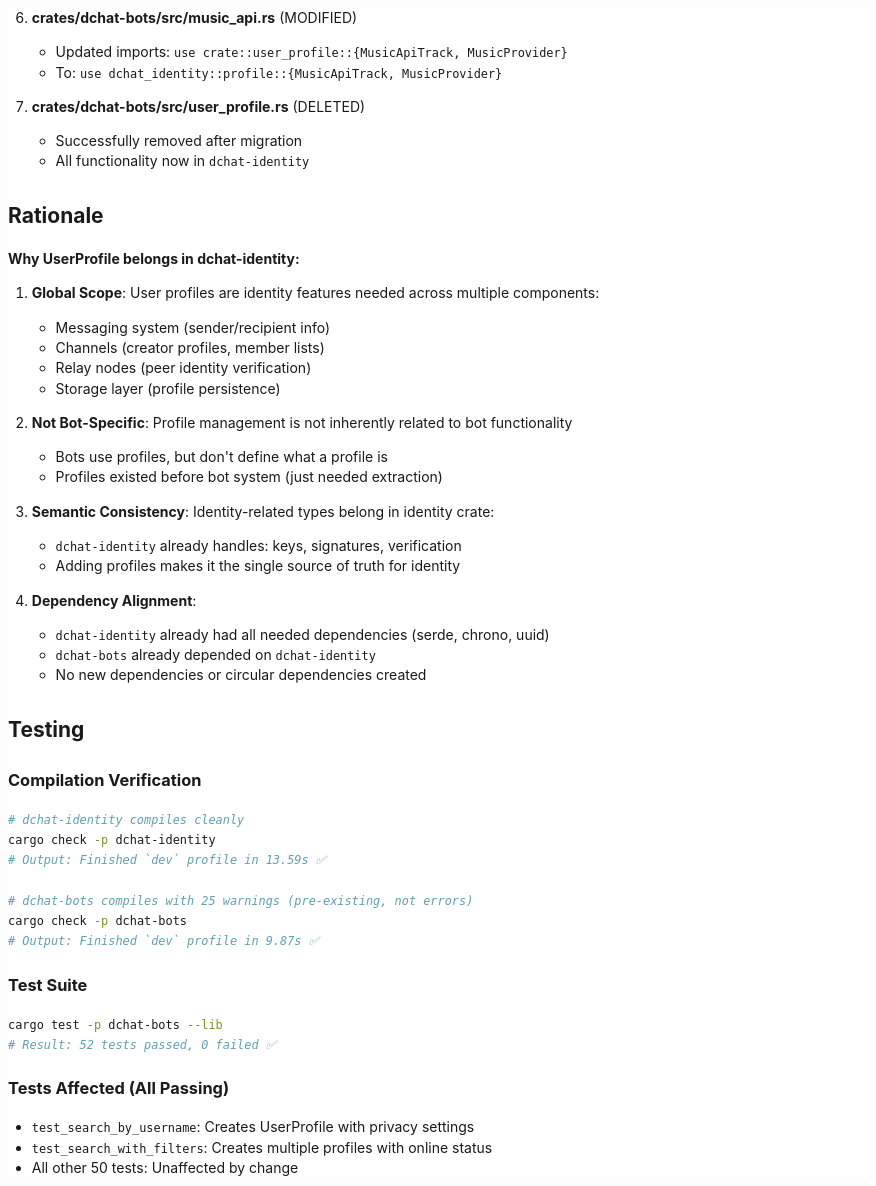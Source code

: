 6. **crates/dchat-bots/src/music_api.rs** (MODIFIED)
   - Updated imports: `use crate::user_profile::{MusicApiTrack, MusicProvider}`
   - To: `use dchat_identity::profile::{MusicApiTrack, MusicProvider}`

7. **crates/dchat-bots/src/user_profile.rs** (DELETED)
   - Successfully removed after migration
   - All functionality now in `dchat-identity`

## Rationale

**Why UserProfile belongs in dchat-identity:**

1. **Global Scope**: User profiles are identity features needed across multiple components:
   - Messaging system (sender/recipient info)
   - Channels (creator profiles, member lists)
   - Relay nodes (peer identity verification)
   - Storage layer (profile persistence)

2. **Not Bot-Specific**: Profile management is not inherently related to bot functionality
   - Bots use profiles, but don't define what a profile is
   - Profiles existed before bot system (just needed extraction)

3. **Semantic Consistency**: Identity-related types belong in identity crate:
   - `dchat-identity` already handles: keys, signatures, verification
   - Adding profiles makes it the single source of truth for identity

4. **Dependency Alignment**: 
   - `dchat-identity` already had all needed dependencies (serde, chrono, uuid)
   - `dchat-bots` already depended on `dchat-identity`
   - No new dependencies or circular dependencies created

## Testing

### Compilation Verification
```bash
# dchat-identity compiles cleanly
cargo check -p dchat-identity
# Output: Finished `dev` profile in 13.59s ✅

# dchat-bots compiles with 25 warnings (pre-existing, not errors)
cargo check -p dchat-bots
# Output: Finished `dev` profile in 9.87s ✅
```

### Test Suite
```bash
cargo test -p dchat-bots --lib
# Result: 52 tests passed, 0 failed ✅
```

### Tests Affected (All Passing)
- `test_search_by_username`: Creates UserProfile with privacy settings
- `test_search_with_filters`: Creates multiple profiles with online status
- All other 50 tests: Unaffected by change
